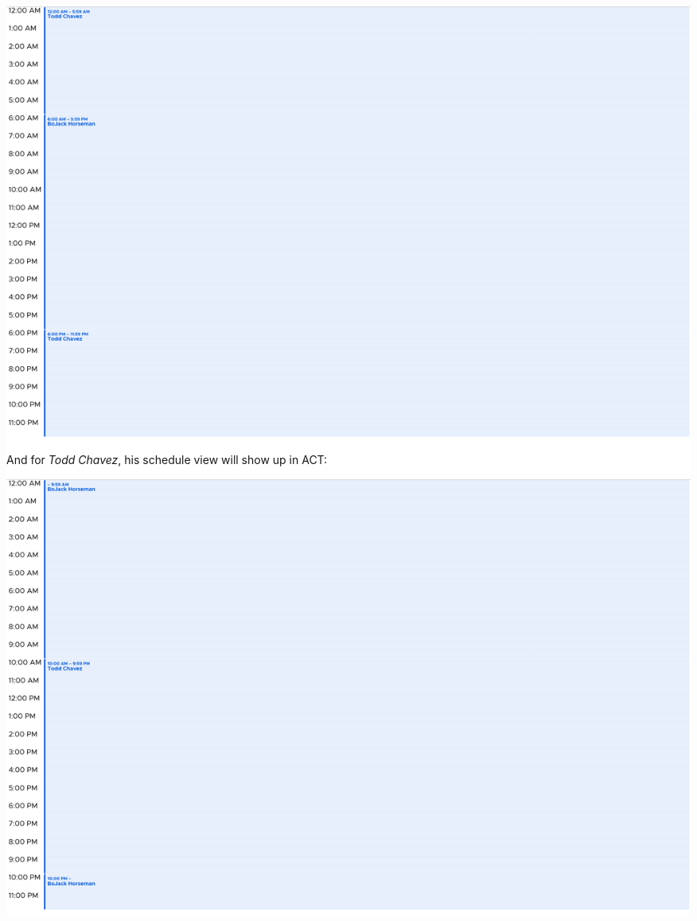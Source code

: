 ![](images/schedule_types_44.png)

And for *Todd Chavez*, his schedule view will show up in ACT: 

![](images/schedule_types_45.png)
